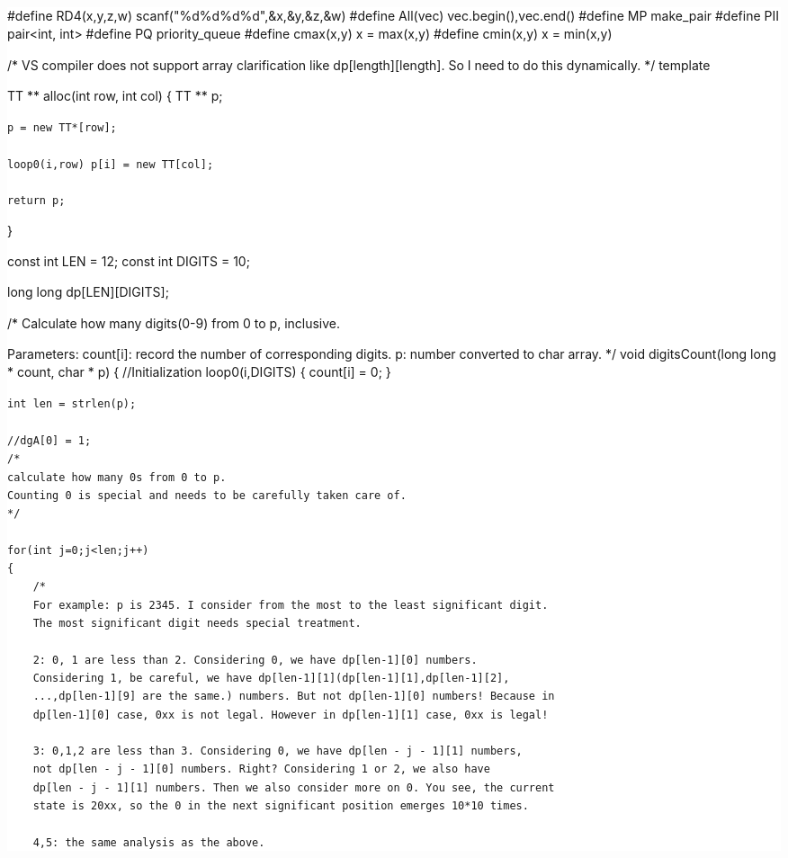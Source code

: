 #define RD4(x,y,z,w) scanf("%d%d%d%d",&x,&y,&z,&w)
#define All(vec) vec.begin(),vec.end()
#define MP make_pair
#define PII pair<int, int>
#define PQ priority_queue
#define cmax(x,y) x = max(x,y)
#define cmin(x,y) x = min(x,y)

/*
VS compiler does not support array clarification like dp[length][length].
So I need to do this dynamically.
*/
template<typename TT>

TT ** alloc(int row, int col)
{
	TT ** p;

	p = new TT*[row];

	loop0(i,row) p[i] = new TT[col];

	return p;
}

const int LEN = 12;
const int DIGITS = 10;

long long dp[LEN][DIGITS];

/*
Calculate how many digits(0-9) from 0 to p, inclusive.

Parameters:
	count[i]: record the number of corresponding digits.
	p: number converted to char array.
*/
void digitsCount(long long * count, char * p)
{
	//Initialization
	loop0(i,DIGITS)
	{
		count[i] = 0;
	}

	int len = strlen(p);
		
	//dgA[0] = 1;
	/*
	calculate how many 0s from 0 to p.
	Counting 0 is special and needs to be carefully taken care of.
	*/
	
	for(int j=0;j<len;j++)
	{
		/*
		For example: p is 2345. I consider from the most to the least significant digit.
		The most significant digit needs special treatment.

		2: 0, 1 are less than 2. Considering 0, we have dp[len-1][0] numbers. 
		Considering 1, be careful, we have dp[len-1][1](dp[len-1][1],dp[len-1][2],
		...,dp[len-1][9] are the same.) numbers. But not dp[len-1][0] numbers! Because in
		dp[len-1][0] case, 0xx is not legal. However in dp[len-1][1] case, 0xx is legal!

		3: 0,1,2 are less than 3. Considering 0, we have dp[len - j - 1][1] numbers, 
		not dp[len - j - 1][0] numbers. Right? Considering 1 or 2, we also have
		dp[len - j - 1][1] numbers. Then we also consider more on 0. You see, the current
		state is 20xx, so the 0 in the next significant position emerges 10*10 times.

		4,5: the same analysis as the above.